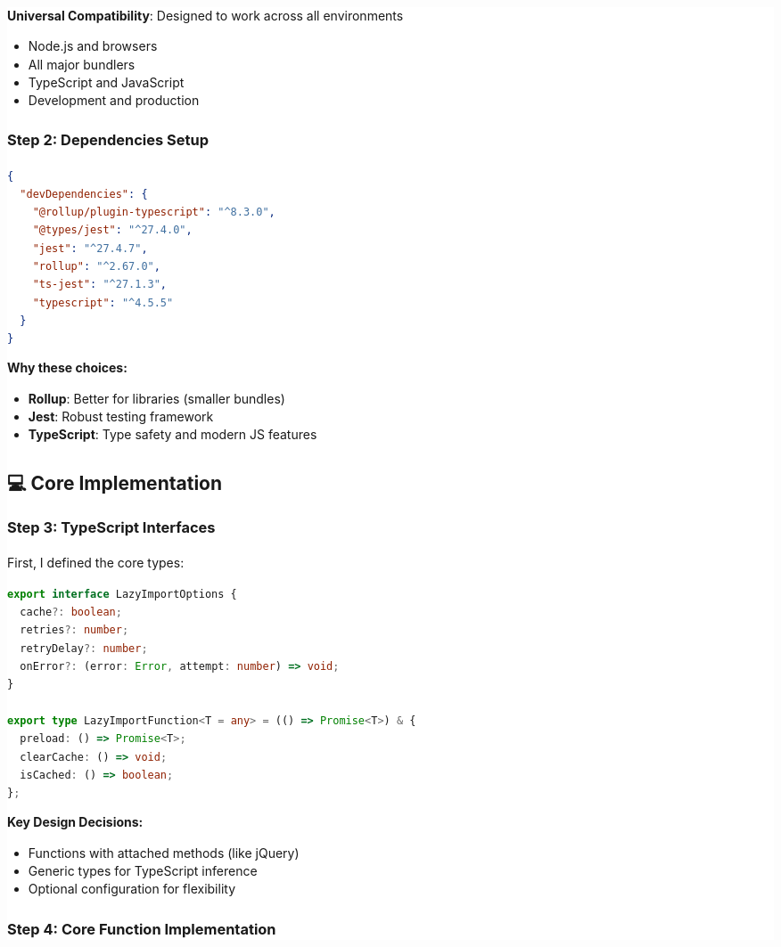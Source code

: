 **Universal Compatibility**: Designed to work across all environments
- Node.js and browsers
- All major bundlers
- TypeScript and JavaScript
- Development and production

### Step 2: Dependencies Setup

```json
{
  "devDependencies": {
    "@rollup/plugin-typescript": "^8.3.0",
    "@types/jest": "^27.4.0",
    "jest": "^27.4.7",
    "rollup": "^2.67.0",
    "ts-jest": "^27.1.3",
    "typescript": "^4.5.5"
  }
}
```

**Why these choices:**
- **Rollup**: Better for libraries (smaller bundles)
- **Jest**: Robust testing framework
- **TypeScript**: Type safety and modern JS features

## 💻 Core Implementation

### Step 3: TypeScript Interfaces

First, I defined the core types:

```typescript
export interface LazyImportOptions {
  cache?: boolean;
  retries?: number;
  retryDelay?: number;
  onError?: (error: Error, attempt: number) => void;
}

export type LazyImportFunction<T = any> = (() => Promise<T>) & {
  preload: () => Promise<T>;
  clearCache: () => void;
  isCached: () => boolean;
};
```

**Key Design Decisions:**
- Functions with attached methods (like jQuery)
- Generic types for TypeScript inference
- Optional configuration for flexibility

### Step 4: Core Function Implementation

